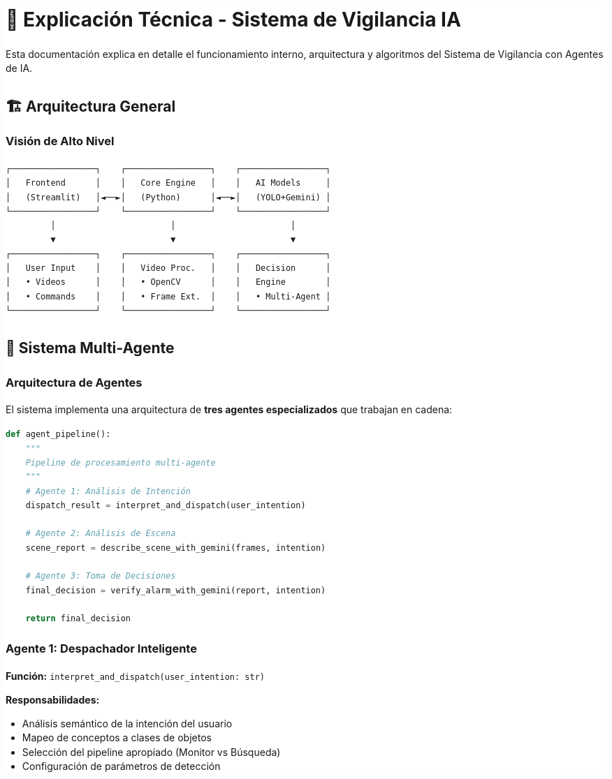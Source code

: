 # 🔬 Explicación Técnica - Sistema de Vigilancia IA

Esta documentación explica en detalle el funcionamiento interno, arquitectura y algoritmos del Sistema de Vigilancia con Agentes de IA.

## 🏗️ Arquitectura General

### Visión de Alto Nivel
```
┌─────────────────┐    ┌─────────────────┐    ┌─────────────────┐
│   Frontend      │    │   Core Engine   │    │   AI Models     │
│   (Streamlit)   │◄──►│   (Python)      │◄──►│   (YOLO+Gemini) │
└─────────────────┘    └─────────────────┘    └─────────────────┘
         │                       │                       │
         ▼                       ▼                       ▼
┌─────────────────┐    ┌─────────────────┐    ┌─────────────────┐
│   User Input    │    │   Video Proc.   │    │   Decision      │
│   • Videos      │    │   • OpenCV      │    │   Engine        │
│   • Commands    │    │   • Frame Ext.  │    │   • Multi-Agent │
└─────────────────┘    └─────────────────┘    └─────────────────┘
```

## 🤖 Sistema Multi-Agente

### Arquitectura de Agentes
El sistema implementa una arquitectura de **tres agentes especializados** que trabajan en cadena:

```python
def agent_pipeline():
    """
    Pipeline de procesamiento multi-agente
    """
    # Agente 1: Análisis de Intención
    dispatch_result = interpret_and_dispatch(user_intention)
    
    # Agente 2: Análisis de Escena  
    scene_report = describe_scene_with_gemini(frames, intention)
    
    # Agente 3: Toma de Decisiones
    final_decision = verify_alarm_with_gemini(report, intention)
    
    return final_decision
```

### Agente 1: Despachador Inteligente

**Función:** `interpret_and_dispatch(user_intention: str)`

**Responsabilidades:**
- Análisis semántico de la intención del usuario
- Mapeo de conceptos a clases de objetos
- Selección del pipeline apropiado (Monitor vs Búsqueda)
- Configuración de parámetros de detección

